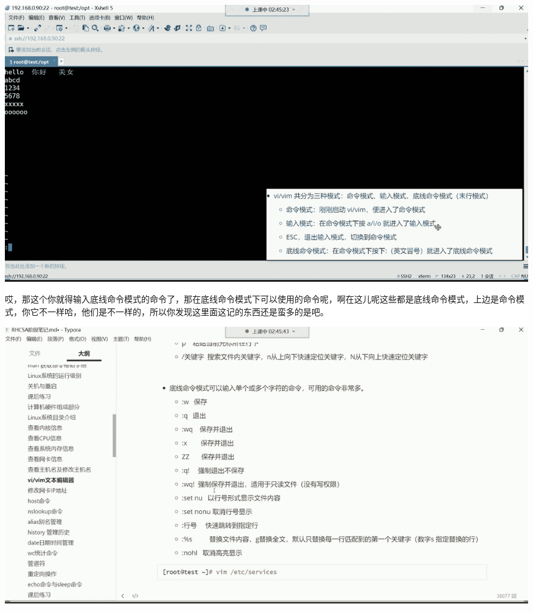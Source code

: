![](img/3bfbffdb361908f27e29247c96bad071_25.png)

哎，那这个你就得输入底线命令模式的命令了，那在底线命令模式下可以使用的命令呢，啊在这儿呢这些都是底线命令模式，上边是命令模式，你它不一样哈，他们是不一样的，所以你发现这里面这记的东西还是蛮多的是吧。



![](img/3bfbffdb361908f27e29247c96bad071_27.png)
